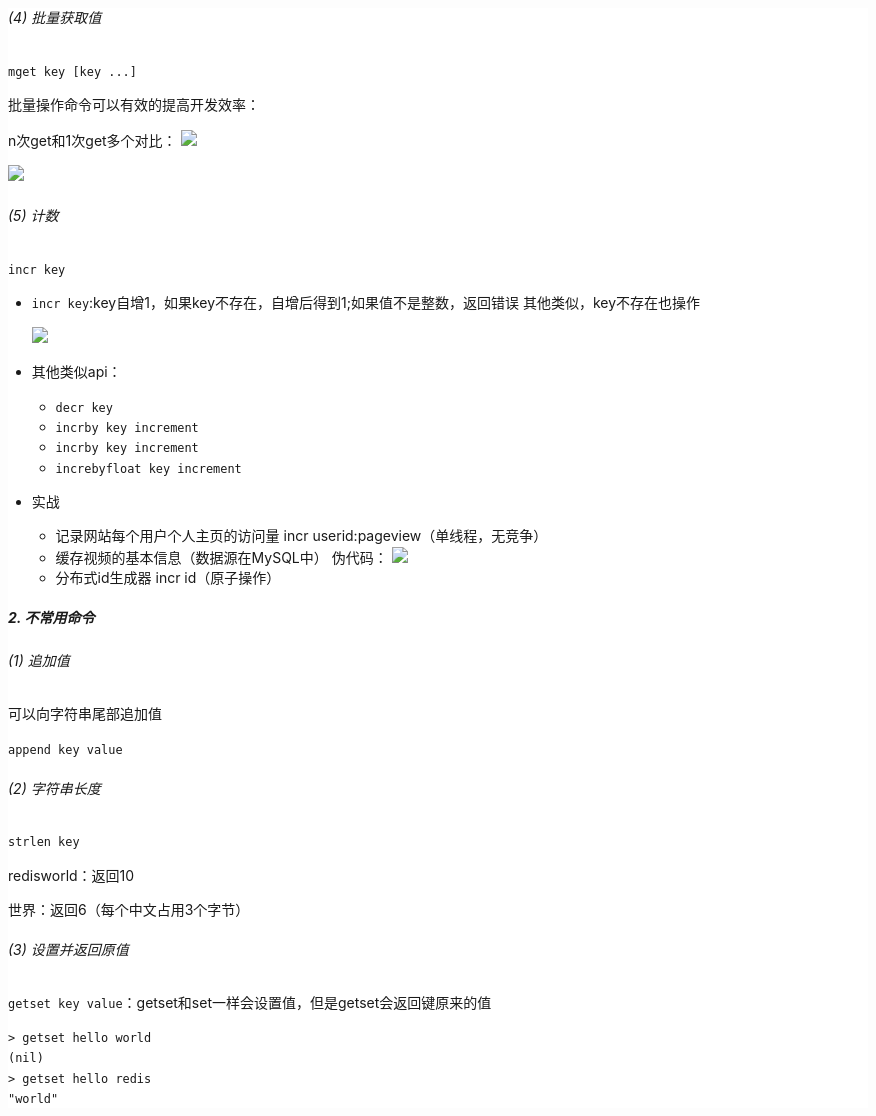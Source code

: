 ###### (4) 批量获取值

`mget key [key ...]`

批量操作命令可以有效的提高开发效率：

n次get和1次get多个对比：
![](https://ws1.sinaimg.cn/large/8747d788gy1frqg1mqivjj21lj13ydya.jpg)

![](https://ws1.sinaimg.cn/large/8747d788gy1frqg0s3m3ij21mp15sh13.jpg)

###### (5) 计数

`incr key`

- `incr key`:key自增1，如果key不存在，自增后得到1;如果值不是整数，返回错误
  其他类似，key不存在也操作

  ![](https://ws1.sinaimg.cn/large/8747d788gy1frqe3ttvflj21bw0w17ux.jpg)

- 其他类似api：

  - `decr key`
  - `incrby key increment`
  - `incrby key increment`
  - `increbyfloat key increment`

- 实战

  - 记录网站每个用户个人主页的访问量
    incr userid:pageview（单线程，无竞争）
  - 缓存视频的基本信息（数据源在MySQL中）
    伪代码：
    ![](https://ws1.sinaimg.cn/large/8747d788gy1frqe9fyigoj21np1164qp.jpg)
  - 分布式id生成器
    incr id（原子操作）

##### 2. 不常用命令

###### (1) 追加值

可以向字符串尾部追加值

`append key value `

###### (2) 字符串长度

`strlen key`

redisworld：返回10

世界：返回6（每个中文占用3个字节）

###### (3) 设置并返回原值

`getset key value`：getset和set一样会设置值，但是getset会返回键原来的值

```shell
> getset hello world
(nil)
> getset hello redis
"world"
```
